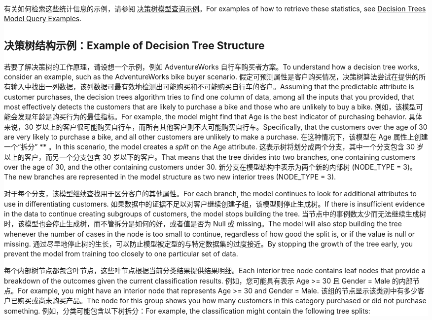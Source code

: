  <span data-ttu-id="d3dd4-228">有关如何检索这些统计信息的示例，请参阅 [决策树模型查询示例](decision-trees-model-query-examples.md)。</span><span class="sxs-lookup"><span data-stu-id="d3dd4-228">For examples of how to retrieve these statistics, see [Decision Trees Model Query Examples](decision-trees-model-query-examples.md).</span></span>  
  
## <a name="example-of-decision-tree-structure"></a><span data-ttu-id="d3dd4-229">决策树结构示例：</span><span class="sxs-lookup"><span data-stu-id="d3dd4-229">Example of Decision Tree Structure</span></span>  
 <span data-ttu-id="d3dd4-230">若要了解决策树的工作原理，请设想一个示例，例如 AdventureWorks 自行车购买者方案。</span><span class="sxs-lookup"><span data-stu-id="d3dd4-230">To understand how a decision tree works, consider an example, such as the AdventureWorks bike buyer scenario.</span></span> <span data-ttu-id="d3dd4-231">假定可预测属性是客户购买情况，决策树算法尝试在提供的所有输入中找出一列数据，该列数据可最有效地检测出可能购买和不可能购买自行车的客户。</span><span class="sxs-lookup"><span data-stu-id="d3dd4-231">Assuming that the predictable attribute is customer purchases, the decision trees algorithm tries to find one column of data, among all the inputs that you provided, that most effectively detects the customers that are likely to purchase a bike and those who are unlikely to buy a bike.</span></span> <span data-ttu-id="d3dd4-232">例如，该模型可能会发现年龄是购买行为的最佳指标。</span><span class="sxs-lookup"><span data-stu-id="d3dd4-232">For example, the model might find that Age is the best indicator of purchasing behavior.</span></span> <span data-ttu-id="d3dd4-233">具体来说，30 岁以上的客户很可能购买自行车，而所有其他客户则不大可能购买自行车。</span><span class="sxs-lookup"><span data-stu-id="d3dd4-233">Specifically, that the customers over the age of 30 are very likely to purchase a bike, and all other customers are unlikely to make a purchase.</span></span> <span data-ttu-id="d3dd4-234">在这种情况下，该模型在 Age 属性上创建一个“拆分” \*\* 。</span><span class="sxs-lookup"><span data-stu-id="d3dd4-234">In this scenario, the model creates a *split* on the Age attribute.</span></span> <span data-ttu-id="d3dd4-235">这表示树将划分成两个分支，其中一个分支包含 30 岁以上的客户，而另一个分支包含 30 岁以下的客户。</span><span class="sxs-lookup"><span data-stu-id="d3dd4-235">That means that the tree divides into two branches, one containing customers over the age of 30, and the other containing customers under 30.</span></span> <span data-ttu-id="d3dd4-236">新分支在模型结构中表示为两个新的内部树 (NODE_TYPE = 3)。</span><span class="sxs-lookup"><span data-stu-id="d3dd4-236">The new branches are represented in the model structure as two new interior trees (NODE_TYPE = 3).</span></span>  
  
 <span data-ttu-id="d3dd4-237">对于每个分支，该模型继续查找用于区分客户的其他属性。</span><span class="sxs-lookup"><span data-stu-id="d3dd4-237">For each branch, the model continues to look for additional attributes to use in differentiating customers.</span></span> <span data-ttu-id="d3dd4-238">如果数据中的证据不足以对客户继续创建子组，该模型则停止生成树。</span><span class="sxs-lookup"><span data-stu-id="d3dd4-238">If there is insufficient evidence in the data to continue creating subgroups of customers, the model stops building the tree.</span></span> <span data-ttu-id="d3dd4-239">当节点中的事例数太少而无法继续生成树时，该模型也会停止生成树，而不管拆分是如何的好，或者值是否为 Null 或 missing。</span><span class="sxs-lookup"><span data-stu-id="d3dd4-239">The model will also stop building the tree whenever the number of cases in the node is too small to continue, regardless of how good the split is, or if the value is null or missing.</span></span> <span data-ttu-id="d3dd4-240">通过尽早地停止树的生长，可以防止模型被定型的与特定数据集的过度接近。</span><span class="sxs-lookup"><span data-stu-id="d3dd4-240">By stopping the growth of the tree early, you prevent the model from training too closely to one particular set of data.</span></span>  
  
 <span data-ttu-id="d3dd4-241">每个内部树节点都包含叶节点，这些叶节点根据当前分类结果提供结果明细。</span><span class="sxs-lookup"><span data-stu-id="d3dd4-241">Each interior tree node contains leaf nodes that provide a breakdown of the outcomes given the current classification results.</span></span> <span data-ttu-id="d3dd4-242">例如，您可能具有表示 Age >= 30 且 Gender = Male 的内部节点。</span><span class="sxs-lookup"><span data-stu-id="d3dd4-242">For example, you might have an interior node that represents Age >= 30 and Gender = Male.</span></span> <span data-ttu-id="d3dd4-243">该组的节点显示该类别中有多少客户已购买或尚未购买产品。</span><span class="sxs-lookup"><span data-stu-id="d3dd4-243">The node for this group shows you how many customers in this category purchased or did not purchase something.</span></span> <span data-ttu-id="d3dd4-244">例如，分类可能包含以下树拆分：</span><span class="sxs-lookup"><span data-stu-id="d3dd4-244">For example, the classification might contain the following tree splits:</span></span>  
  